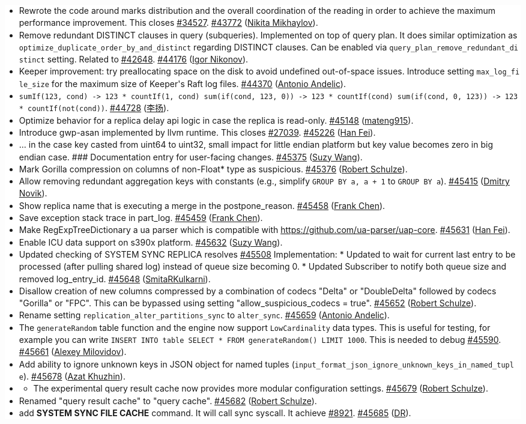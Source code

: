 * Rewrote the code around marks distribution and the overall coordination of the reading in order to achieve the maximum performance improvement. This closes [#34527](https://github.com/ClickHouse/ClickHouse/issues/34527). [#43772](https://github.com/ClickHouse/ClickHouse/pull/43772) ([Nikita Mikhaylov](https://github.com/nikitamikhaylov)).
* Remove redundant DISTINCT clauses in query (subqueries). Implemented on top of query plan. It does similar optimization as `optimize_duplicate_order_by_and_distinct` regarding DISTINCT clauses. Can be enabled via `query_plan_remove_redundant_distinct` setting. Related to [#42648](https://github.com/ClickHouse/ClickHouse/issues/42648). [#44176](https://github.com/ClickHouse/ClickHouse/pull/44176) ([Igor Nikonov](https://github.com/devcrafter)).
* Keeper improvement: try preallocating space on the disk to avoid undefined out-of-space issues. Introduce setting `max_log_file_size` for the maximum size of Keeper's Raft log files. [#44370](https://github.com/ClickHouse/ClickHouse/pull/44370) ([Antonio Andelic](https://github.com/antonio2368)).
* ``` sumIf(123, cond) -> 123 * countIf(1, cond) sum(if(cond, 123, 0)) -> 123 * countIf(cond) sum(if(cond, 0, 123)) -> 123 * countIf(not(cond)) ```. [#44728](https://github.com/ClickHouse/ClickHouse/pull/44728) ([李扬](https://github.com/taiyang-li)).
* Optimize behavior for a replica delay api logic in case the replica is read-only. [#45148](https://github.com/ClickHouse/ClickHouse/pull/45148) ([mateng915](https://github.com/mateng0915)).
* Introduce gwp-asan implemented by llvm runtime. This closes [#27039](https://github.com/ClickHouse/ClickHouse/issues/27039). [#45226](https://github.com/ClickHouse/ClickHouse/pull/45226) ([Han Fei](https://github.com/hanfei1991)).
* ... in the case key casted from uint64 to uint32, small impact for little endian platform but key value becomes zero in big endian case. ### Documentation entry for user-facing changes. [#45375](https://github.com/ClickHouse/ClickHouse/pull/45375) ([Suzy Wang](https://github.com/SuzyWangIBMer)).
* Mark Gorilla compression on columns of non-Float* type as suspicious. [#45376](https://github.com/ClickHouse/ClickHouse/pull/45376) ([Robert Schulze](https://github.com/rschu1ze)).
* Allow removing redundant aggregation keys with constants (e.g., simplify `GROUP BY a, a + 1` to `GROUP BY a`). [#45415](https://github.com/ClickHouse/ClickHouse/pull/45415) ([Dmitry Novik](https://github.com/novikd)).
* Show replica name that is executing a merge in the postpone_reason. [#45458](https://github.com/ClickHouse/ClickHouse/pull/45458) ([Frank Chen](https://github.com/FrankChen021)).
* Save exception stack trace in part_log. [#45459](https://github.com/ClickHouse/ClickHouse/pull/45459) ([Frank Chen](https://github.com/FrankChen021)).
* Make RegExpTreeDictionary a ua parser which is compatible with https://github.com/ua-parser/uap-core. [#45631](https://github.com/ClickHouse/ClickHouse/pull/45631) ([Han Fei](https://github.com/hanfei1991)).
* Enable ICU data support on s390x platform. [#45632](https://github.com/ClickHouse/ClickHouse/pull/45632) ([Suzy Wang](https://github.com/SuzyWangIBMer)).
* Updated checking of SYSTEM SYNC REPLICA resolves [#45508](https://github.com/ClickHouse/ClickHouse/issues/45508) Implementation: * Updated to wait for current last entry to be processed (after pulling shared log) instead of queue size becoming 0. * Updated Subscriber to notify both queue size and removed log_entry_id. [#45648](https://github.com/ClickHouse/ClickHouse/pull/45648) ([SmitaRKulkarni](https://github.com/SmitaRKulkarni)).
* Disallow creation of new columns compressed by a combination of codecs "Delta" or "DoubleDelta" followed by codecs "Gorilla" or "FPC". This can be bypassed using setting "allow_suspicious_codecs = true". [#45652](https://github.com/ClickHouse/ClickHouse/pull/45652) ([Robert Schulze](https://github.com/rschu1ze)).
* Rename setting `replication_alter_partitions_sync` to `alter_sync`. [#45659](https://github.com/ClickHouse/ClickHouse/pull/45659) ([Antonio Andelic](https://github.com/antonio2368)).
* The `generateRandom` table function and the engine now support `LowCardinality` data types. This is useful for testing, for example you can write `INSERT INTO table SELECT * FROM generateRandom() LIMIT 1000`. This is needed to debug [#45590](https://github.com/ClickHouse/ClickHouse/issues/45590). [#45661](https://github.com/ClickHouse/ClickHouse/pull/45661) ([Alexey Milovidov](https://github.com/alexey-milovidov)).
* Add ability to ignore unknown keys in JSON object for named tuples (`input_format_json_ignore_unknown_keys_in_named_tuple`). [#45678](https://github.com/ClickHouse/ClickHouse/pull/45678) ([Azat Khuzhin](https://github.com/azat)).
* - The experimental query result cache now provides more modular configuration settings. [#45679](https://github.com/ClickHouse/ClickHouse/pull/45679) ([Robert Schulze](https://github.com/rschu1ze)).
* Renamed "query result cache" to "query cache". [#45682](https://github.com/ClickHouse/ClickHouse/pull/45682) ([Robert Schulze](https://github.com/rschu1ze)).
* add **SYSTEM SYNC FILE CACHE** command. It will call sync syscall. It achieve [#8921](https://github.com/ClickHouse/ClickHouse/issues/8921). [#45685](https://github.com/ClickHouse/ClickHouse/pull/45685) ([DR](https://github.com/freedomDR)).